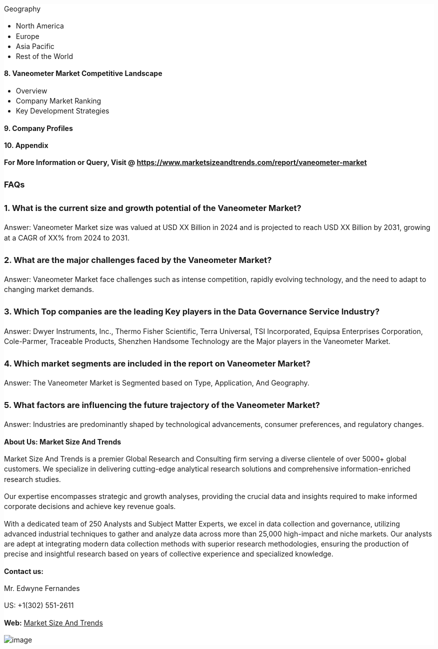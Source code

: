 Geography</span></strong></p></div><div class="" data-test-id=""><ul><li><span class="">North America</span></li><li><span class="">Europe</span></li><li><span class="">Asia Pacific</span></li><li><span class="">Rest of the World</span></li></ul></div><div class="" data-test-id=""><p><strong><span class="">8. Vaneometer Market Competitive Landscape</span></strong></p></div><div class="" data-test-id=""><ul><li><span class="">Overview</span></li><li><span class="">Company Market Ranking</span></li><li><span class="">Key Development Strategies</span></li></ul></div><div class="" data-test-id=""><p><strong><span class="">9. Company Profiles</span></strong></p></div><div class="" data-test-id=""><p><strong><span class="">10. Appendix</span></strong></p></div><div class="" data-test-id=""><p><strong><span class="">For More Information or Query, Visit @ <a href="https://www.marketsizeandtrends.com/report/vaneometer-market" target="_blank">https://www.marketsizeandtrends.com/report/vaneometer-market</a></span></strong></p></div><div class="" data-test-id=""><div class="article-main__content" data-test-id="publishing-text-block"><h3><strong><span class="">FAQs</span></strong></h3></div><div class="article-main__content" data-test-id="publishing-text-block"><h3><span class="">1. What is the current size and growth potential of the Vaneometer Market?</span></h3></div><div class="article-main__content" data-test-id="publishing-text-block"><p><span class="font-[700]">Answer</span><span class="">: Vaneometer Market size was valued at USD XX Billion in 2024 and is projected to reach USD XX Billion by 2031, growing at a CAGR of XX% from 2024 to 2031.</span></p></div><div class="article-main__content" data-test-id="publishing-text-block"><h3><span class="">2. What are the major challenges faced by the Vaneometer Market?</span></h3></div><div class="article-main__content" data-test-id="publishing-text-block"><p><span class="font-[700]">Answer</span><span class="">: Vaneometer Market face challenges such as intense competition, rapidly evolving technology, and the need to adapt to changing market demands.</span></p></div><div class="article-main__content" data-test-id="publishing-text-block"><h3><span class="">3. Which Top companies are the leading Key players in the Data Governance Service Industry?</span></h3></div><div class="article-main__content" data-test-id="publishing-text-block"><p><span class="font-[700]">Answer</span><span class="">: Dwyer Instruments, Inc., Thermo Fisher Scientific, Terra Universal, TSI Incorporated, Equipsa Enterprises Corporation, Cole-Parmer, Traceable Products, Shenzhen Handsome Technology are the Major players in the Vaneometer Market.</span></p></div><div class="article-main__content" data-test-id="publishing-text-block"><h3><span class="">4. Which market segments are included in the report on Vaneometer Market?</span></h3></div><div class="article-main__content" data-test-id="publishing-text-block"><p><span class="font-[700]">Answer</span><span class="">: The Vaneometer Market is Segmented based on Type, Application, And Geography.</span></p></div><div class="article-main__content" data-test-id="publishing-text-block"><h3><span class="">5. What factors are influencing the future trajectory of the Vaneometer Market?</span></h3></div><div class="article-main__content" data-test-id="publishing-text-block"><p><span class="font-[700]">Answer:</span><span class="">&nbsp;Industries are predominantly shaped by technological advancements, consumer preferences, and regulatory changes.</span></p></div><p><strong><span class="">About Us: Market Size And Trends</span></strong></p></div><div class="" data-test-id=""><p><span class="">Market Size And Trends is a premier Global Research and Consulting firm serving a diverse clientele of over 5000+ global customers. We specialize in delivering cutting-edge analytical research solutions and comprehensive information-enriched research studies.</span></p></div><div class="" data-test-id=""><p><span class="">Our expertise encompasses strategic and growth analyses, providing the crucial data and insights required to make informed corporate decisions and achieve key revenue goals.</span></p></div><div class="" data-test-id=""><p><span class="">With a dedicated team of 250 Analysts and Subject Matter Experts, we excel in data collection and governance, utilizing advanced industrial techniques to gather and analyze data across more than 25,000 high-impact and niche markets. Our analysts are adept at integrating modern data collection methods with superior research methodologies, ensuring the production of precise and insightful research based on years of collective experience and specialized knowledge.</span></p></div><div class="" data-test-id=""><p><strong><span class="">Contact us:</span></strong></p></div><div class="" data-test-id=""><p><span class="">Mr. Edwyne Fernandes</span></p></div><div class="" data-test-id=""><p><span class="">US: +1(302) 551-2611<br /></span></p><p><span class=""><strong>Web:</strong> <a href="https://www.marketsizeandtrends.com/" target="_blank">Market Size And Trends</a></span></p></div>
![image](https://github.com/user-attachments/assets/9ce99600-0cf0-42bf-83d6-42a7479825a5)
